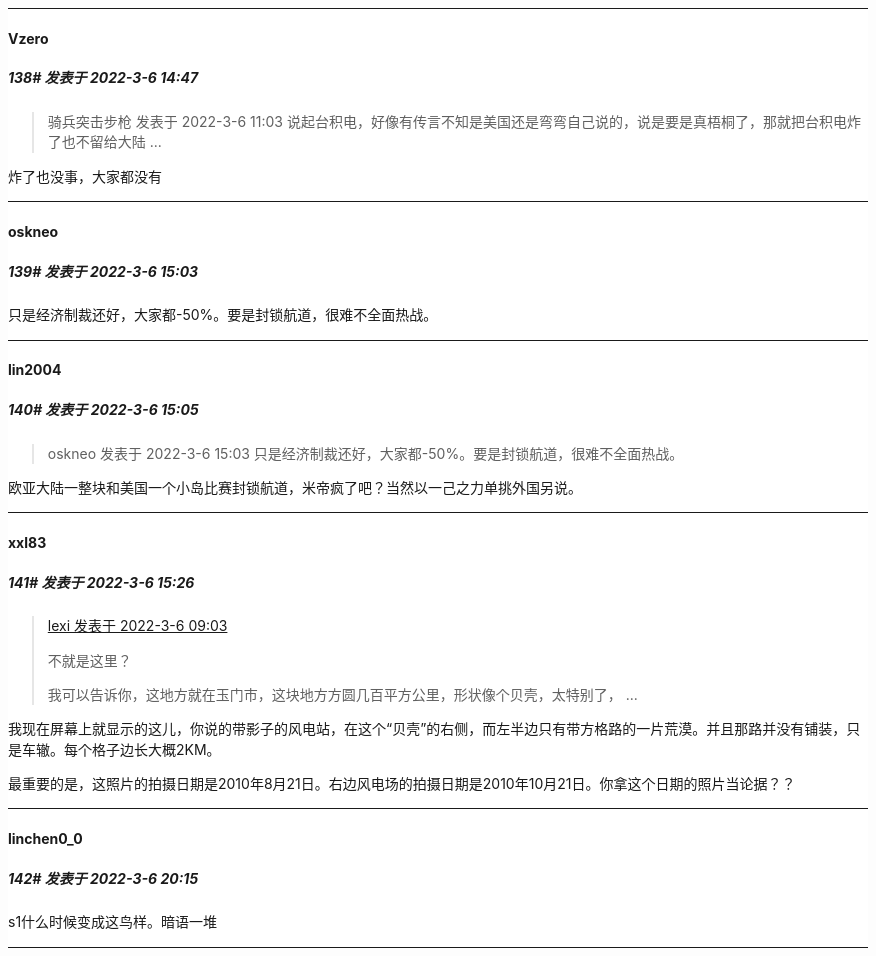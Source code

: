 

*****

####  Vzero  
##### 138#       发表于 2022-3-6 14:47

<blockquote>骑兵突击步枪 发表于 2022-3-6 11:03
说起台积电，好像有传言不知是美国还是弯弯自己说的，说是要是真梧桐了，那就把台积电炸了也不留给大陆 ...</blockquote>
炸了也没事，大家都没有

*****

####  oskneo  
##### 139#       发表于 2022-3-6 15:03

只是经济制裁还好，大家都-50%。要是封锁航道，很难不全面热战。



*****

####  lin2004  
##### 140#       发表于 2022-3-6 15:05

<blockquote>oskneo 发表于 2022-3-6 15:03
只是经济制裁还好，大家都-50%。要是封锁航道，很难不全面热战。</blockquote>
欧亚大陆一整块和美国一个小岛比赛封锁航道，米帝疯了吧？当然以一己之力单挑外国另说。



*****

####  xxl83  
##### 141#       发表于 2022-3-6 15:26

<blockquote><a href="httphttps://bbs.saraba1st.com/2b/forum.php?mod=redirect&amp;goto=findpost&amp;pid=54933511&amp;ptid=2056140" target="_blank">lexi 发表于 2022-3-6 09:03</a>

不就是这里？

我可以告诉你，这地方就在玉门市，这块地方方圆几百平方公里，形状像个贝壳，太特别了， ...</blockquote>
我现在屏幕上就显示的这儿，你说的带影子的风电站，在这个“贝壳”的右侧，而左半边只有带方格路的一片荒漠。并且那路并没有铺装，只是车辙。每个格子边长大概2KM。

最重要的是，这照片的拍摄日期是2010年8月21日。右边风电场的拍摄日期是2010年10月21日。你拿这个日期的照片当论据？？



*****

####  linchen0_0  
##### 142#       发表于 2022-3-6 20:15

s1什么时候变成这鸟样。暗语一堆



*****
